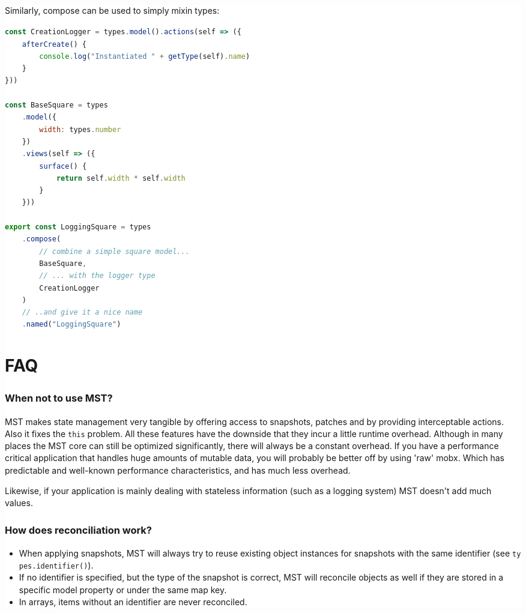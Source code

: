 Similarly, compose can be used to simply mixin types:

```javascript
const CreationLogger = types.model().actions(self => ({
    afterCreate() {
        console.log("Instantiated " + getType(self).name)
    }
}))

const BaseSquare = types
    .model({
        width: types.number
    })
    .views(self => ({
        surface() {
            return self.width * self.width
        }
    }))

export const LoggingSquare = types
    .compose(
        // combine a simple square model...
        BaseSquare,
        // ... with the logger type
        CreationLogger
    )
    // ..and give it a nice name
    .named("LoggingSquare")
```

# FAQ

### When not to use MST?

MST makes state management very tangible by offering access to snapshots, patches and by providing interceptable actions.
Also it fixes the `this` problem.
All these features have the downside that they incur a little runtime overhead.
Although in many places the MST core can still be optimized significantly, there will always be a constant overhead.
If you have a performance critical application that handles huge amounts of mutable data, you will probably be better
off by using 'raw' mobx.
Which has predictable and well-known performance characteristics, and has much less overhead.

Likewise, if your application is mainly dealing with stateless information (such as a logging system) MST doesn't add much values.

### How does reconciliation work?

* When applying snapshots, MST will always try to reuse existing object instances for snapshots with the same identifier (see `types.identifier()`).
* If no identifier is specified, but the type of the snapshot is correct, MST will reconcile objects as well if they are stored in a specific model property or under the same map key.
* In arrays, items without an identifier are never reconciled.
